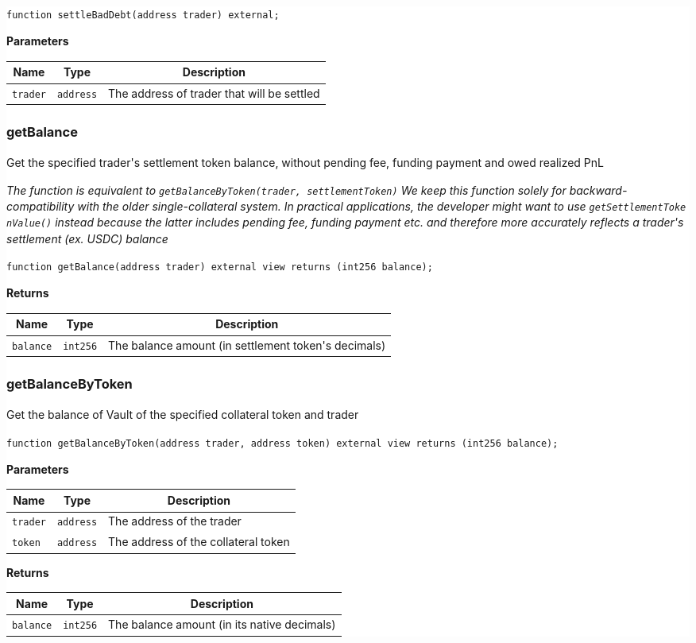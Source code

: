 
```solidity
function settleBadDebt(address trader) external;
```
**Parameters**

|Name|Type|Description|
|----|----|-----------|
|`trader`|`address`|The address of trader that will be settled|


### getBalance

Get the specified trader's settlement token balance, without pending fee, funding
payment
and owed realized PnL

*The function is equivalent to `getBalanceByToken(trader, settlementToken)`
We keep this function solely for backward-compatibility with the older single-collateral
system.
In practical applications, the developer might want to use `getSettlementTokenValue()`
instead
because the latter includes pending fee, funding payment etc.
and therefore more accurately reflects a trader's settlement (ex. USDC) balance*


```solidity
function getBalance(address trader) external view returns (int256 balance);
```
**Returns**

|Name|Type|Description|
|----|----|-----------|
|`balance`|`int256`|The balance amount (in settlement token's decimals)|


### getBalanceByToken

Get the balance of Vault of the specified collateral token and trader


```solidity
function getBalanceByToken(address trader, address token) external view returns (int256 balance);
```
**Parameters**

|Name|Type|Description|
|----|----|-----------|
|`trader`|`address`|The address of the trader|
|`token`|`address`|The address of the collateral token|

**Returns**

|Name|Type|Description|
|----|----|-----------|
|`balance`|`int256`|The balance amount (in its native decimals)|
